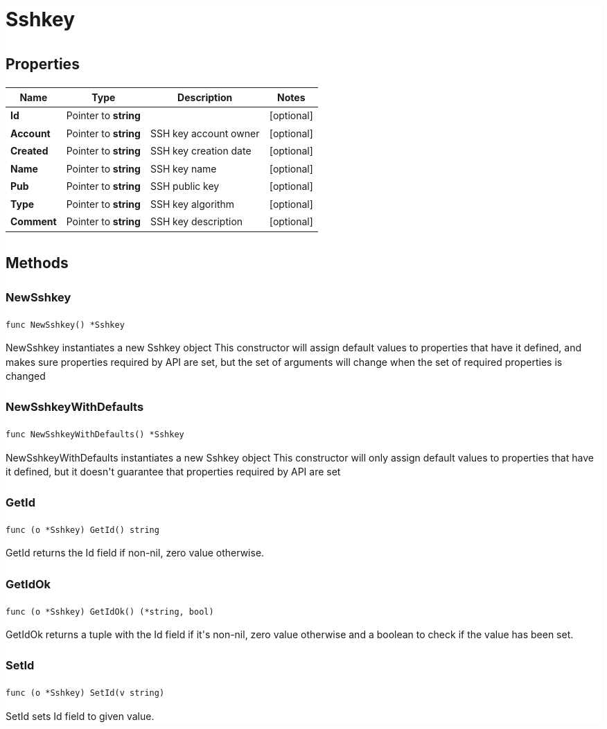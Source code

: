 # Sshkey

## Properties

Name | Type | Description | Notes
------------ | ------------- | ------------- | -------------
**Id** | Pointer to **string** |  | [optional] 
**Account** | Pointer to **string** | SSH key account owner | [optional] 
**Created** | Pointer to **string** | SSH key creation date | [optional] 
**Name** | Pointer to **string** | SSH key name | [optional] 
**Pub** | Pointer to **string** | SSH public key | [optional] 
**Type** | Pointer to **string** | SSH key algorithm | [optional] 
**Comment** | Pointer to **string** | SSH key description | [optional] 

## Methods

### NewSshkey

`func NewSshkey() *Sshkey`

NewSshkey instantiates a new Sshkey object
This constructor will assign default values to properties that have it defined,
and makes sure properties required by API are set, but the set of arguments
will change when the set of required properties is changed

### NewSshkeyWithDefaults

`func NewSshkeyWithDefaults() *Sshkey`

NewSshkeyWithDefaults instantiates a new Sshkey object
This constructor will only assign default values to properties that have it defined,
but it doesn't guarantee that properties required by API are set

### GetId

`func (o *Sshkey) GetId() string`

GetId returns the Id field if non-nil, zero value otherwise.

### GetIdOk

`func (o *Sshkey) GetIdOk() (*string, bool)`

GetIdOk returns a tuple with the Id field if it's non-nil, zero value otherwise
and a boolean to check if the value has been set.

### SetId

`func (o *Sshkey) SetId(v string)`

SetId sets Id field to given value.
